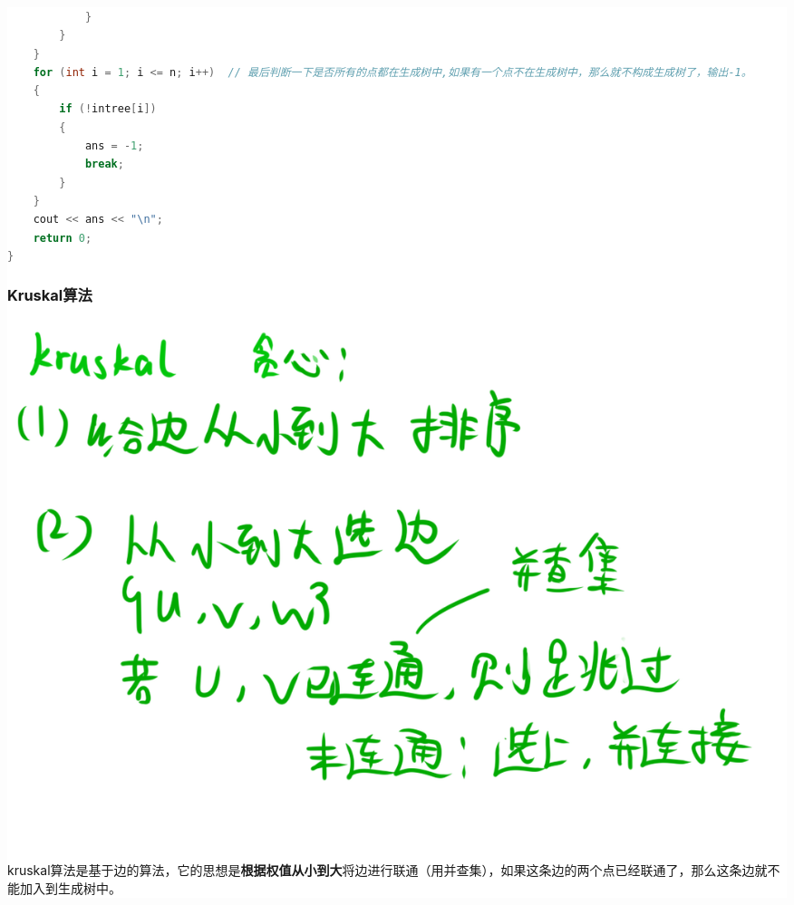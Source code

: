 ```cpp
            }
        }
    }
    for (int i = 1; i <= n; i++)  // 最后判断一下是否所有的点都在生成树中,如果有一个点不在生成树中，那么就不构成生成树了，输出-1。
    {
        if (!intree[i])
        {
            ans = -1;
            break;
        }
    }
    cout << ans << "\n";
    return 0;
}
```

### Kruskal算法

![](kruskal1.png)

kruskal算法是基于边的算法，它的思想是**根据权值从小到大**将边进行联通（用并查集），如果这条边的两个点已经联通了，那么这条边就不能加入到生成树中。
